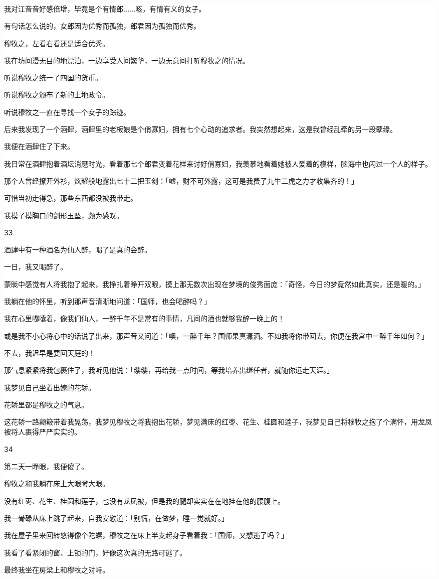 我对江音音好感倍增，毕竟是个有情郎……咳，有情有义的女子。

有句话怎么说的，女郎因为优秀而孤独，郎君因为孤独而优秀。

穆牧之，左看右看还是适合优秀。

我在坊间漫无目的地漂泊，一边享受人间繁华，一边无意间打听穆牧之的情况。

听说穆牧之统一了四国的货币。

听说穆牧之颁布了新的土地政令。

听说穆牧之一直在寻找一个女子的踪迹。

后来我发现了一个酒肆，酒肆里的老板娘是个俏寡妇，拥有七个心动的追求者。我突然想起来，这是我曾经乱牵的另一段孽缘。

我便在酒肆住了下来。

我日常在酒肆抱着酒坛消磨时光，看着那七个郎君变着花样来讨好俏寡妇，我羡慕地看着她被人爱着的模样，脑海中也闪过一个人的样子。

那个人曾经撩开外衫，炫耀般地露出七十二把玉剑：「嘘，财不可外露，这可是我费了九牛二虎之力才收集齐的！」

可惜当初走得急，那些东西都没被我带走。

我摸了摸胸口的剑形玉坠，颇为感叹。

33

酒肆中有一种酒名为仙人醉，喝了是真的会醉。

一日，我又喝醉了。

蒙眬中感觉有人将我抱了起来，我挣扎着睁开双眼，摸上那无数次出现在梦境的俊秀面庞：「奇怪，今日的梦竟然如此真实，还是暖的。」

我躺在他的怀里，听到那声音清晰地问道：「国师，也会喝醉吗？」

我在心里嘟囔着，像我们仙人，一醉千年不是常有的事情，凡间的酒也就够我醉一晚上的！

或是我不小心将心中的话说了出来，那声音又问道：「噢，一醉千年？国师果真潇洒。不如我将你带回去，你便在我宫中一醉千年如何？」

不去，我迟早是要回天庭的！

那气息紧紧将我包裹住了，我听见他说：「缨缨，再给我一点时间，等我培养出继任者，就随你远走天涯。」

我梦见自己坐着出嫁的花轿。

花轿里都是穆牧之的气息。

这花轿一路颠簸带着我晃荡，我梦见穆牧之将我抱出花轿，梦见满床的红枣、花生、桂圆和莲子，我梦见自己将穆牧之抱了个满怀，用龙凤被将人裹得严严实实的。

34

第二天一睁眼，我便傻了。

穆牧之和我躺在床上大眼瞪大眼。

没有红枣、花生、桂圆和莲子，也没有龙凤被，但是我的腿却实实在在地挂在他的腰腹上。

我一骨碌从床上跳了起来，自我安慰道：「别慌，在做梦，睡一觉就好。」

我在屋子里来回转悠得像个陀螺，穆牧之在床上半支起身子看着我：「国师，又想逃了吗？」

我看了看紧闭的窗、上锁的门，好像这次真的无路可逃了。

最终我坐在房梁上和穆牧之对峙。
